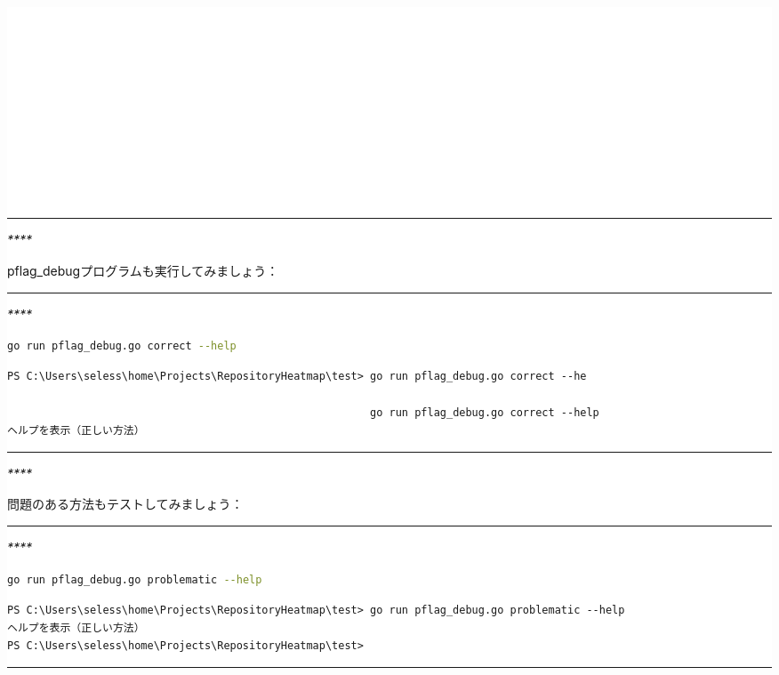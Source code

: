 ```












```

---

_****_

pflag_debugプログラムも実行してみましょう：

---

_****_

```bash
go run pflag_debug.go correct --help
```

```
PS C:\Users\seless\home\Projects\RepositoryHeatmap\test> go run pflag_debug.go correct --he

                                                         go run pflag_debug.go correct --help
ヘルプを表示（正しい方法）

```

---

_****_

問題のある方法もテストしてみましょう：

---

_****_

```bash
go run pflag_debug.go problematic --help
```

```
PS C:\Users\seless\home\Projects\RepositoryHeatmap\test> go run pflag_debug.go problematic --help
ヘルプを表示（正しい方法）
PS C:\Users\seless\home\Projects\RepositoryHeatmap\test>
```

---
